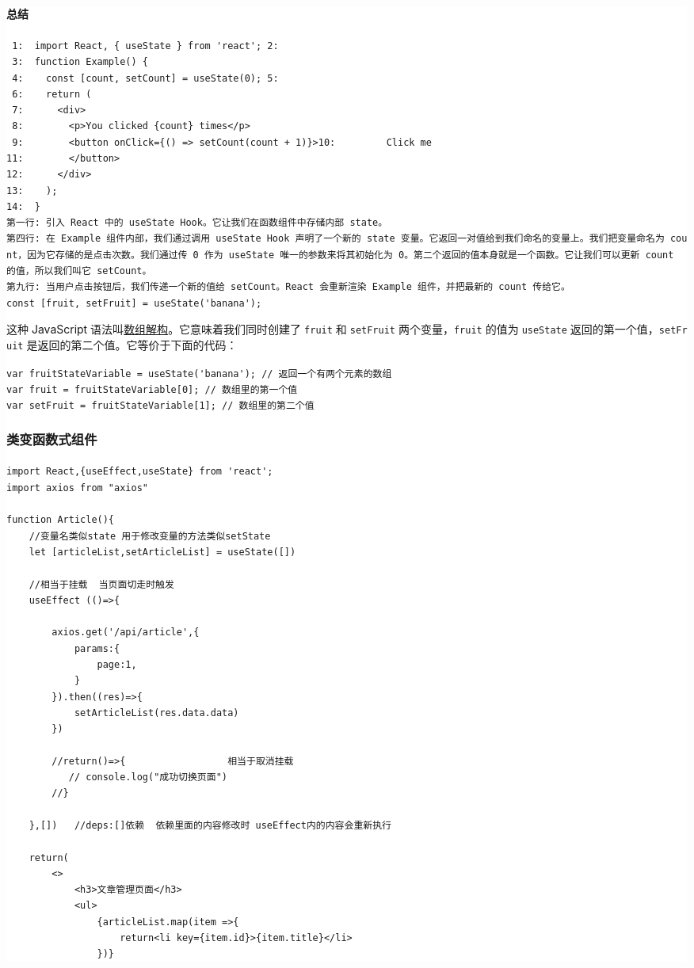 #### 总结

```
 1:  import React, { useState } from 'react'; 2:
 3:  function Example() {
 4:    const [count, setCount] = useState(0); 5:
 6:    return (
 7:      <div>
 8:        <p>You clicked {count} times</p>
 9:        <button onClick={() => setCount(count + 1)}>10:         Click me
11:        </button>
12:      </div>
13:    );
14:  }
第一行: 引入 React 中的 useState Hook。它让我们在函数组件中存储内部 state。
第四行: 在 Example 组件内部，我们通过调用 useState Hook 声明了一个新的 state 变量。它返回一对值给到我们命名的变量上。我们把变量命名为 count，因为它存储的是点击次数。我们通过传 0 作为 useState 唯一的参数来将其初始化为 0。第二个返回的值本身就是一个函数。它让我们可以更新 count 的值，所以我们叫它 setCount。
第九行: 当用户点击按钮后，我们传递一个新的值给 setCount。React 会重新渲染 Example 组件，并把最新的 count 传给它。
const [fruit, setFruit] = useState('banana');
```

这种 JavaScript 语法叫[数组解构](https://developer.mozilla.org/en-US/docs/Web/JavaScript/Reference/Operators/Destructuring_assignment#Array_destructuring)。它意味着我们同时创建了 `fruit` 和 `setFruit` 两个变量，`fruit` 的值为 `useState` 返回的第一个值，`setFruit` 是返回的第二个值。它等价于下面的代码：

```
var fruitStateVariable = useState('banana'); // 返回一个有两个元素的数组
var fruit = fruitStateVariable[0]; // 数组里的第一个值
var setFruit = fruitStateVariable[1]; // 数组里的第二个值
```



### 类变函数式组件

```
import React,{useEffect,useState} from 'react';
import axios from "axios"

function Article(){
    //变量名类似state 用于修改变量的方法类似setState
    let [articleList,setArticleList] = useState([])
    
    //相当于挂载  当页面切走时触发
    useEffect (()=>{
        
        axios.get('/api/article',{
            params:{
                page:1,
            }
        }).then((res)=>{
            setArticleList(res.data.data)
        })
        
        //return()=>{                  相当于取消挂载 
           // console.log("成功切换页面")
        //}
        
    },[])   //deps:[]依赖  依赖里面的内容修改时 useEffect内的内容会重新执行
 
    return(
        <>
            <h3>文章管理页面</h3>
            <ul>
                {articleList.map(item =>{
                    return<li key={item.id}>{item.title}</li>
                })}
```